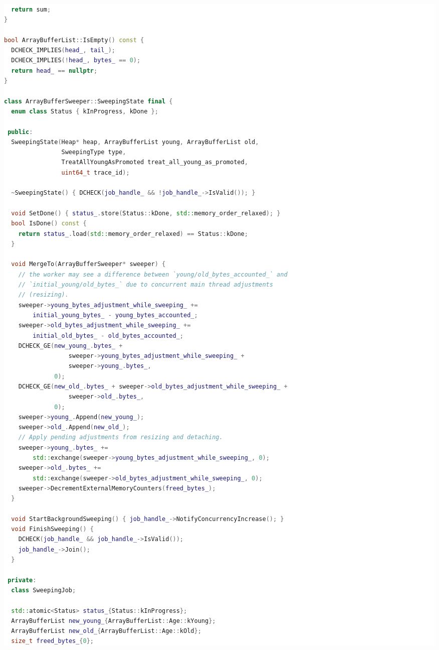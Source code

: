 ```cpp
  return sum;
}

bool ArrayBufferList::IsEmpty() const {
  DCHECK_IMPLIES(head_, tail_);
  DCHECK_IMPLIES(!head_, bytes_ == 0);
  return head_ == nullptr;
}

class ArrayBufferSweeper::SweepingState final {
  enum class Status { kInProgress, kDone };

 public:
  SweepingState(Heap* heap, ArrayBufferList young, ArrayBufferList old,
                SweepingType type,
                TreatAllYoungAsPromoted treat_all_young_as_promoted,
                uint64_t trace_id);

  ~SweepingState() { DCHECK(job_handle_ && !job_handle_->IsValid()); }

  void SetDone() { status_.store(Status::kDone, std::memory_order_relaxed); }
  bool IsDone() const {
    return status_.load(std::memory_order_relaxed) == Status::kDone;
  }

  void MergeTo(ArrayBufferSweeper* sweeper) {
    // the worker may see a difference between `young/old_bytes_accounted_` and
    // `initial_young/old_bytes_` due to concurrent main thread adjustments
    // (resizing).
    sweeper->young_bytes_adjustment_while_sweeping_ +=
        initial_young_bytes_ - young_bytes_accounted_;
    sweeper->old_bytes_adjustment_while_sweeping_ +=
        initial_old_bytes_ - old_bytes_accounted_;
    DCHECK_GE(new_young_.bytes_ +
                  sweeper->young_bytes_adjustment_while_sweeping_ +
                  sweeper->young_.bytes_,
              0);
    DCHECK_GE(new_old_.bytes_ + sweeper->old_bytes_adjustment_while_sweeping_ +
                  sweeper->old_.bytes_,
              0);
    sweeper->young_.Append(new_young_);
    sweeper->old_.Append(new_old_);
    // Apply pending adjustments from resizing and detaching.
    sweeper->young_.bytes_ +=
        std::exchange(sweeper->young_bytes_adjustment_while_sweeping_, 0);
    sweeper->old_.bytes_ +=
        std::exchange(sweeper->old_bytes_adjustment_while_sweeping_, 0);
    sweeper->DecrementExternalMemoryCounters(freed_bytes_);
  }

  void StartBackgroundSweeping() { job_handle_->NotifyConcurrencyIncrease(); }
  void FinishSweeping() {
    DCHECK(job_handle_ && job_handle_->IsValid());
    job_handle_->Join();
  }

 private:
  class SweepingJob;

  std::atomic<Status> status_{Status::kInProgress};
  ArrayBufferList new_young_{ArrayBufferList::Age::kYoung};
  ArrayBufferList new_old_{ArrayBufferList::Age::kOld};
  size_t freed_bytes_{0};
```